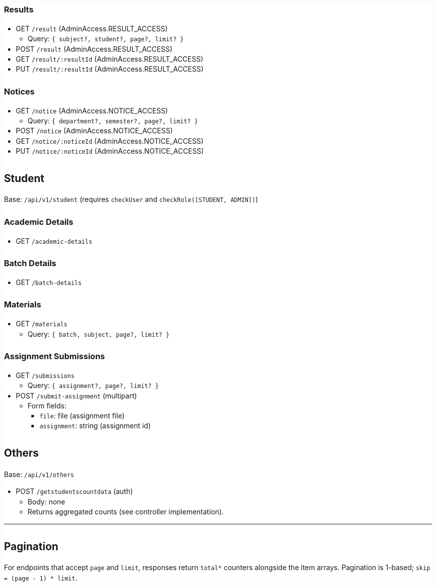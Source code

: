### Results
- GET `/result` (AdminAccess.RESULT_ACCESS)
  - Query: `{ subject?, student?, page?, limit? }`
- POST `/result` (AdminAccess.RESULT_ACCESS)
- GET `/result/:resultId` (AdminAccess.RESULT_ACCESS)
- PUT `/result/:resultId` (AdminAccess.RESULT_ACCESS)

### Notices
- GET `/notice` (AdminAccess.NOTICE_ACCESS)
  - Query: `{ department?, semester?, page?, limit? }`
- POST `/notice` (AdminAccess.NOTICE_ACCESS)
- GET `/notice/:noticeId` (AdminAccess.NOTICE_ACCESS)
- PUT `/notice/:noticeId` (AdminAccess.NOTICE_ACCESS)

## Student

Base: `/api/v1/student` (requires `checkUser` and `checkRole([STUDENT, ADMIN])`)

### Academic Details
- GET `/academic-details`

### Batch Details
- GET `/batch-details`

### Materials
- GET `/materials`
  - Query: `{ batch, subject, page?, limit? }`

### Assignment Submissions
- GET `/submissions`
  - Query: `{ assignment?, page?, limit? }`
- POST `/submit-assignment` (multipart)
  - Form fields:
    - `file`: file (assignment file)
    - `assignment`: string (assignment id)

## Others

Base: `/api/v1/others`

- POST `/getstudentscountdata` (auth)
  - Body: none
  - Returns aggregated counts (see controller implementation).

---

## Pagination

For endpoints that accept `page` and `limit`, responses return `total*` counters alongside the item arrays. Pagination is 1-based; `skip = (page - 1) * limit`.
